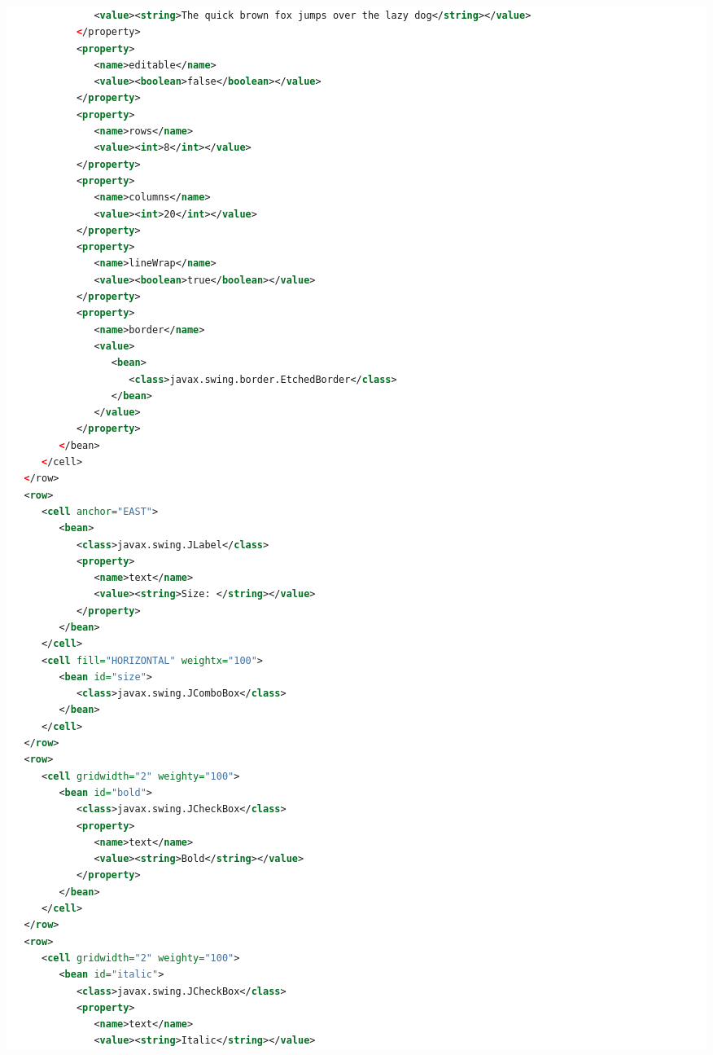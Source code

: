 ```xml
               <value><string>The quick brown fox jumps over the lazy dog</string></value>
            </property>
            <property>
               <name>editable</name>
               <value><boolean>false</boolean></value>
            </property>
            <property>
               <name>rows</name>
               <value><int>8</int></value>
            </property>
            <property>
               <name>columns</name>
               <value><int>20</int></value>
            </property>
            <property>
               <name>lineWrap</name>
               <value><boolean>true</boolean></value>
            </property>
            <property>
               <name>border</name>
               <value>
                  <bean>
                     <class>javax.swing.border.EtchedBorder</class>
                  </bean>
               </value>
            </property>
         </bean>
      </cell>
   </row>
   <row>
      <cell anchor="EAST">
         <bean>
            <class>javax.swing.JLabel</class>
            <property>
               <name>text</name>
               <value><string>Size: </string></value>
            </property>
         </bean>
      </cell>
      <cell fill="HORIZONTAL" weightx="100">
         <bean id="size">
            <class>javax.swing.JComboBox</class>
         </bean>
      </cell>
   </row>
   <row>
      <cell gridwidth="2" weighty="100">
         <bean id="bold">
            <class>javax.swing.JCheckBox</class>
            <property>
               <name>text</name>
               <value><string>Bold</string></value>
            </property>
         </bean>
      </cell>
   </row>
   <row>
      <cell gridwidth="2" weighty="100">
         <bean id="italic">
            <class>javax.swing.JCheckBox</class>
            <property>
               <name>text</name>
               <value><string>Italic</string></value>
```